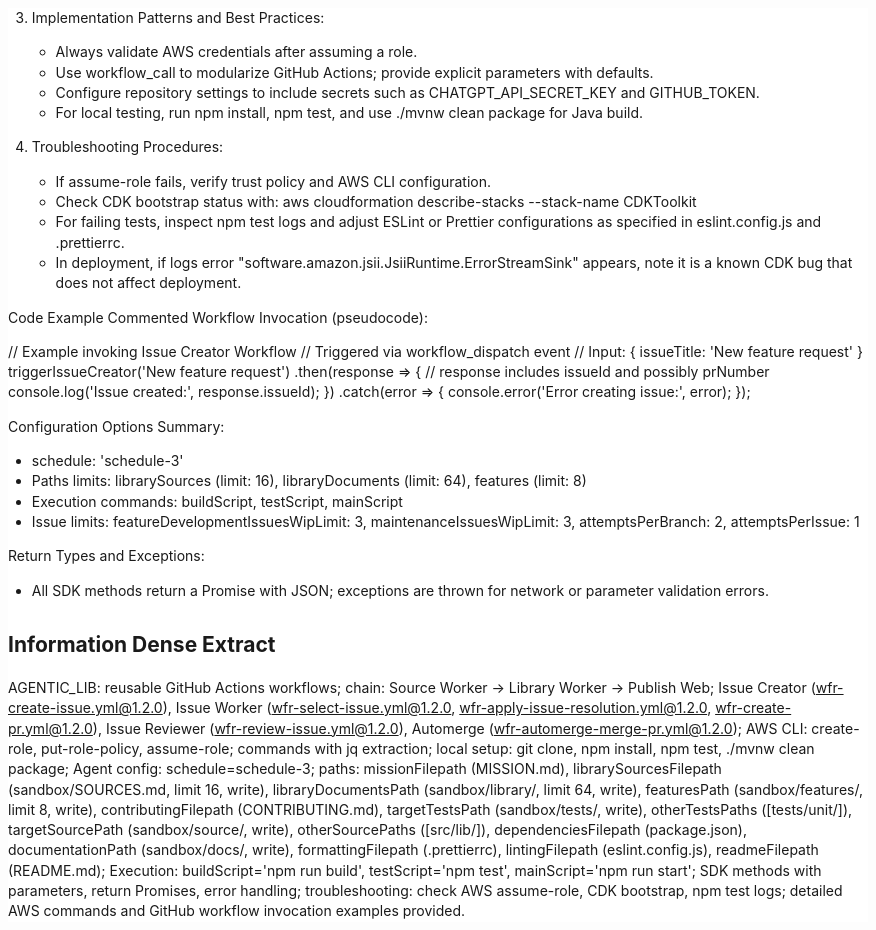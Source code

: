 3. Implementation Patterns and Best Practices:
   - Always validate AWS credentials after assuming a role.
   - Use workflow_call to modularize GitHub Actions; provide explicit parameters with defaults.
   - Configure repository settings to include secrets such as CHATGPT_API_SECRET_KEY and GITHUB_TOKEN.
   - For local testing, run npm install, npm test, and use ./mvnw clean package for Java build.

4. Troubleshooting Procedures:
   - If assume-role fails, verify trust policy and AWS CLI configuration.
   - Check CDK bootstrap status with: aws cloudformation describe-stacks --stack-name CDKToolkit
   - For failing tests, inspect npm test logs and adjust ESLint or Prettier configurations as specified in eslint.config.js and .prettierrc.
   - In deployment, if logs error "software.amazon.jsii.JsiiRuntime.ErrorStreamSink" appears, note it is a known CDK bug that does not affect deployment.

Code Example Commented Workflow Invocation (pseudocode):

// Example invoking Issue Creator Workflow
// Triggered via workflow_dispatch event
// Input: { issueTitle: 'New feature request' }
triggerIssueCreator('New feature request')
  .then(response => {
    // response includes issueId and possibly prNumber
    console.log('Issue created:', response.issueId);
  })
  .catch(error => {
    console.error('Error creating issue:', error);
  });

Configuration Options Summary:
- schedule: 'schedule-3'
- Paths limits: librarySources (limit: 16), libraryDocuments (limit: 64), features (limit: 8)
- Execution commands: buildScript, testScript, mainScript
- Issue limits: featureDevelopmentIssuesWipLimit: 3, maintenanceIssuesWipLimit: 3, attemptsPerBranch: 2, attemptsPerIssue: 1

Return Types and Exceptions:
- All SDK methods return a Promise with JSON; exceptions are thrown for network or parameter validation errors.


## Information Dense Extract
AGENTIC_LIB: reusable GitHub Actions workflows; chain: Source Worker -> Library Worker -> Publish Web; Issue Creator (wfr-create-issue.yml@1.2.0), Issue Worker (wfr-select-issue.yml@1.2.0, wfr-apply-issue-resolution.yml@1.2.0, wfr-create-pr.yml@1.2.0), Issue Reviewer (wfr-review-issue.yml@1.2.0), Automerge (wfr-automerge-merge-pr.yml@1.2.0); AWS CLI: create-role, put-role-policy, assume-role; commands with jq extraction; local setup: git clone, npm install, npm test, ./mvnw clean package; Agent config: schedule=schedule-3; paths: missionFilepath (MISSION.md), librarySourcesFilepath (sandbox/SOURCES.md, limit 16, write), libraryDocumentsPath (sandbox/library/, limit 64, write), featuresPath (sandbox/features/, limit 8, write), contributingFilepath (CONTRIBUTING.md), targetTestsPath (sandbox/tests/, write), otherTestsPaths ([tests/unit/]), targetSourcePath (sandbox/source/, write), otherSourcePaths ([src/lib/]), dependenciesFilepath (package.json), documentationPath (sandbox/docs/, write), formattingFilepath (.prettierrc), lintingFilepath (eslint.config.js), readmeFilepath (README.md); Execution: buildScript='npm run build', testScript='npm test', mainScript='npm run start'; SDK methods with parameters, return Promises, error handling; troubleshooting: check AWS assume-role, CDK bootstrap, npm test logs; detailed AWS commands and GitHub workflow invocation examples provided.
